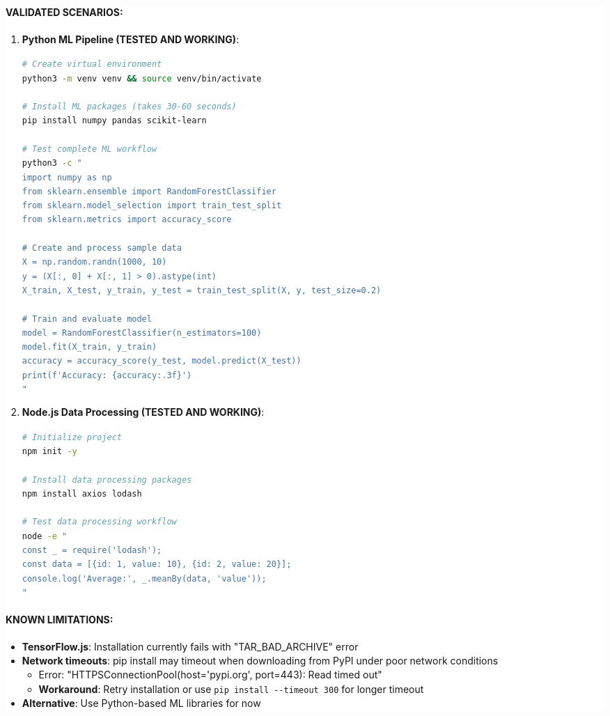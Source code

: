 #### VALIDATED SCENARIOS:
1. **Python ML Pipeline (TESTED AND WORKING)**:
   ```bash
   # Create virtual environment
   python3 -m venv venv && source venv/bin/activate
   
   # Install ML packages (takes 30-60 seconds)
   pip install numpy pandas scikit-learn
   
   # Test complete ML workflow
   python3 -c "
   import numpy as np
   from sklearn.ensemble import RandomForestClassifier
   from sklearn.model_selection import train_test_split
   from sklearn.metrics import accuracy_score
   
   # Create and process sample data
   X = np.random.randn(1000, 10)
   y = (X[:, 0] + X[:, 1] > 0).astype(int)
   X_train, X_test, y_train, y_test = train_test_split(X, y, test_size=0.2)
   
   # Train and evaluate model
   model = RandomForestClassifier(n_estimators=100)
   model.fit(X_train, y_train)
   accuracy = accuracy_score(y_test, model.predict(X_test))
   print(f'Accuracy: {accuracy:.3f}')
   "
   ```

2. **Node.js Data Processing (TESTED AND WORKING)**:
   ```bash
   # Initialize project
   npm init -y
   
   # Install data processing packages
   npm install axios lodash
   
   # Test data processing workflow
   node -e "
   const _ = require('lodash');
   const data = [{id: 1, value: 10}, {id: 2, value: 20}];
   console.log('Average:', _.meanBy(data, 'value'));
   "
   ```

#### KNOWN LIMITATIONS:
- **TensorFlow.js**: Installation currently fails with "TAR_BAD_ARCHIVE" error
- **Network timeouts**: pip install may timeout when downloading from PyPI under poor network conditions
  - Error: "HTTPSConnectionPool(host='pypi.org', port=443): Read timed out"
  - **Workaround**: Retry installation or use `pip install --timeout 300` for longer timeout
- **Alternative**: Use Python-based ML libraries for now
